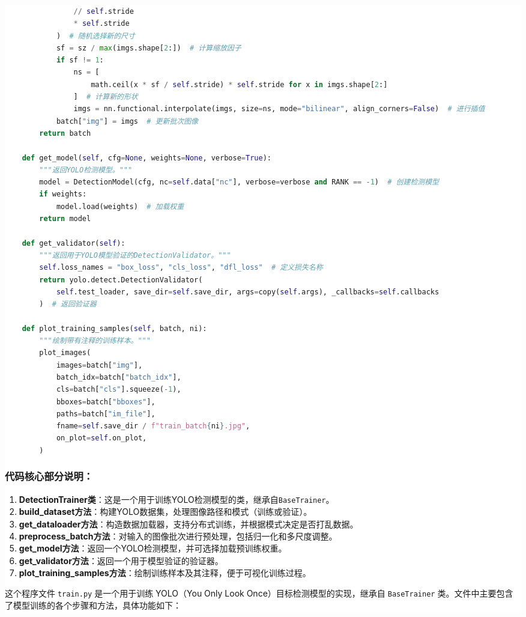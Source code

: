 ```python
                // self.stride
                * self.stride
            )  # 随机选择新的尺寸
            sf = sz / max(imgs.shape[2:])  # 计算缩放因子
            if sf != 1:
                ns = [
                    math.ceil(x * sf / self.stride) * self.stride for x in imgs.shape[2:]
                ]  # 计算新的形状
                imgs = nn.functional.interpolate(imgs, size=ns, mode="bilinear", align_corners=False)  # 进行插值
            batch["img"] = imgs  # 更新批次图像
        return batch

    def get_model(self, cfg=None, weights=None, verbose=True):
        """返回YOLO检测模型。"""
        model = DetectionModel(cfg, nc=self.data["nc"], verbose=verbose and RANK == -1)  # 创建检测模型
        if weights:
            model.load(weights)  # 加载权重
        return model

    def get_validator(self):
        """返回用于YOLO模型验证的DetectionValidator。"""
        self.loss_names = "box_loss", "cls_loss", "dfl_loss"  # 定义损失名称
        return yolo.detect.DetectionValidator(
            self.test_loader, save_dir=self.save_dir, args=copy(self.args), _callbacks=self.callbacks
        )  # 返回验证器

    def plot_training_samples(self, batch, ni):
        """绘制带有注释的训练样本。"""
        plot_images(
            images=batch["img"],
            batch_idx=batch["batch_idx"],
            cls=batch["cls"].squeeze(-1),
            bboxes=batch["bboxes"],
            paths=batch["im_file"],
            fname=self.save_dir / f"train_batch{ni}.jpg",
            on_plot=self.on_plot,
        )
```

### 代码核心部分说明：
1. **DetectionTrainer类**：这是一个用于训练YOLO检测模型的类，继承自`BaseTrainer`。
2. **build_dataset方法**：构建YOLO数据集，处理图像路径和模式（训练或验证）。
3. **get_dataloader方法**：构造数据加载器，支持分布式训练，并根据模式决定是否打乱数据。
4. **preprocess_batch方法**：对输入的图像批次进行预处理，包括归一化和多尺度调整。
5. **get_model方法**：返回一个YOLO检测模型，并可选择加载预训练权重。
6. **get_validator方法**：返回一个用于模型验证的验证器。
7. **plot_training_samples方法**：绘制训练样本及其注释，便于可视化训练过程。

这个程序文件 `train.py` 是一个用于训练 YOLO（You Only Look Once）目标检测模型的实现，继承自 `BaseTrainer` 类。文件中主要包含了模型训练的各个步骤和方法，具体功能如下：
